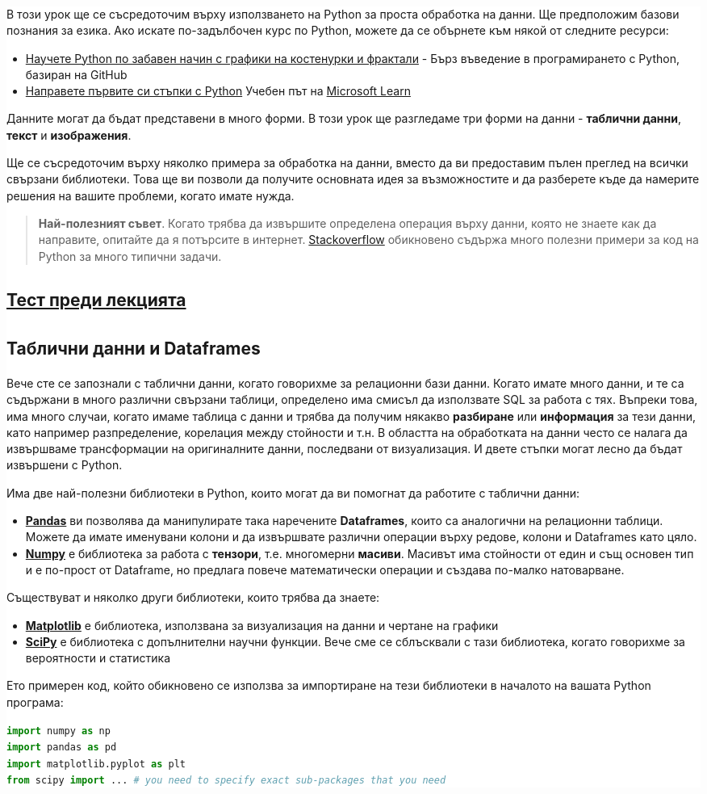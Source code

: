 В този урок ще се съсредоточим върху използването на Python за проста обработка на данни. Ще предположим базови познания за езика. Ако искате по-задълбочен курс по Python, можете да се обърнете към някой от следните ресурси:

* [Научете Python по забавен начин с графики на костенурки и фрактали](https://github.com/shwars/pycourse) - Бърз въведение в програмирането с Python, базиран на GitHub
* [Направете първите си стъпки с Python](https://docs.microsoft.com/en-us/learn/paths/python-first-steps/?WT.mc_id=academic-77958-bethanycheum) Учебен път на [Microsoft Learn](http://learn.microsoft.com/?WT.mc_id=academic-77958-bethanycheum)

Данните могат да бъдат представени в много форми. В този урок ще разгледаме три форми на данни - **таблични данни**, **текст** и **изображения**.

Ще се съсредоточим върху няколко примера за обработка на данни, вместо да ви предоставим пълен преглед на всички свързани библиотеки. Това ще ви позволи да получите основната идея за възможностите и да разберете къде да намерите решения на вашите проблеми, когато имате нужда.

> **Най-полезният съвет**. Когато трябва да извършите определена операция върху данни, която не знаете как да направите, опитайте да я потърсите в интернет. [Stackoverflow](https://stackoverflow.com/) обикновено съдържа много полезни примери за код на Python за много типични задачи. 

## [Тест преди лекцията](https://purple-hill-04aebfb03.1.azurestaticapps.net/quiz/12)

## Таблични данни и Dataframes

Вече сте се запознали с таблични данни, когато говорихме за релационни бази данни. Когато имате много данни, и те са съдържани в много различни свързани таблици, определено има смисъл да използвате SQL за работа с тях. Въпреки това, има много случаи, когато имаме таблица с данни и трябва да получим някакво **разбиране** или **информация** за тези данни, като например разпределение, корелация между стойности и т.н. В областта на обработката на данни често се налага да извършваме трансформации на оригиналните данни, последвани от визуализация. И двете стъпки могат лесно да бъдат извършени с Python.

Има две най-полезни библиотеки в Python, които могат да ви помогнат да работите с таблични данни:
* **[Pandas](https://pandas.pydata.org/)** ви позволява да манипулирате така наречените **Dataframes**, които са аналогични на релационни таблици. Можете да имате именувани колони и да извършвате различни операции върху редове, колони и Dataframes като цяло. 
* **[Numpy](https://numpy.org/)** е библиотека за работа с **тензори**, т.е. многомерни **масиви**. Масивът има стойности от един и същ основен тип и е по-прост от Dataframe, но предлага повече математически операции и създава по-малко натоварване.

Съществуват и няколко други библиотеки, които трябва да знаете:
* **[Matplotlib](https://matplotlib.org/)** е библиотека, използвана за визуализация на данни и чертане на графики
* **[SciPy](https://www.scipy.org/)** е библиотека с допълнителни научни функции. Вече сме се сблъсквали с тази библиотека, когато говорихме за вероятности и статистика

Ето примерен код, който обикновено се използва за импортиране на тези библиотеки в началото на вашата Python програма:
```python
import numpy as np
import pandas as pd
import matplotlib.pyplot as plt
from scipy import ... # you need to specify exact sub-packages that you need
``` 
